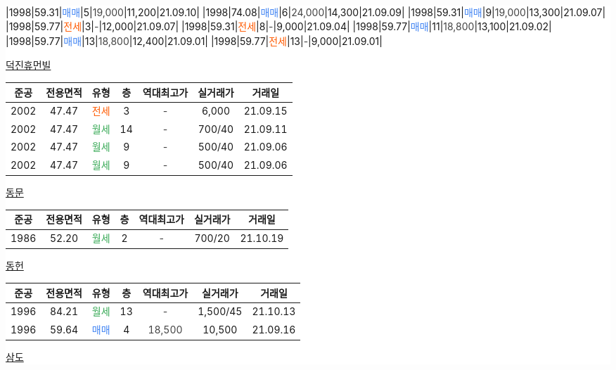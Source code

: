 |1998|59.31|<span style="color:#4285F3">매매</span>|5|<span style="color:#444444">19,000</span>|11,200|21.09.10|
|1998|74.08|<span style="color:#4285F3">매매</span>|6|<span style="color:#444444">24,000</span>|14,300|21.09.09|
|1998|59.31|<span style="color:#4285F3">매매</span>|9|<span style="color:#444444">19,000</span>|13,300|21.09.07|
|1998|59.77|<span style="color:#FF5A00">전세</span>|3|<span style="color:#444444">-</span>|12,000|21.09.07|
|1998|59.31|<span style="color:#FF5A00">전세</span>|8|<span style="color:#444444">-</span>|9,000|21.09.04|
|1998|59.77|<span style="color:#4285F3">매매</span>|11|<span style="color:#444444">18,800</span>|13,100|21.09.02|
|1998|59.77|<span style="color:#4285F3">매매</span>|13|<span style="color:#444444">18,800</span>|12,400|21.09.01|
|1998|59.77|<span style="color:#FF5A00">전세</span>|13|<span style="color:#444444">-</span>|9,000|21.09.01|


<script async src="https://pagead2.googlesyndication.com/pagead/js/adsbygoogle.js"></script>

<ins class="adsbygoogle"
     style="display:block"
     data-ad-client="ca-pub-1142216861245946"
     data-ad-slot="4805727019"
     data-ad-format="auto"
     data-full-width-responsive="true"></ins>
<script>
     (adsbygoogle = window.adsbygoogle || []).push({});
</script>


[덕진휴먼빌](https://search.naver.com/search.naver?query=%EB%8D%95%EC%A7%84%ED%9C%B4%EB%A8%BC%EB%B9%8C)

|준공|전용면적|유형|층|역대최고가|실거래가|거래일|
|:---:|:---:|:---:|:---:|:---:|:---:|:---:|
|2002|47.47|<span style="color:#FF5A00">전세</span>|3|<span style="color:#444444">-</span>|6,000|21.09.15|
|2002|47.47|<span style="color:#34A853">월세</span>|14|<span style="color:#444444">-</span>|700/40|21.09.11|
|2002|47.47|<span style="color:#34A853">월세</span>|9|<span style="color:#444444">-</span>|500/40|21.09.06|
|2002|47.47|<span style="color:#34A853">월세</span>|9|<span style="color:#444444">-</span>|500/40|21.09.06|

[동문](https://search.naver.com/search.naver?query=%EB%8F%99%EB%AC%B8)

|준공|전용면적|유형|층|역대최고가|실거래가|거래일|
|:---:|:---:|:---:|:---:|:---:|:---:|:---:|
|1986|52.20|<span style="color:#34A853">월세</span>|2|<span style="color:#444444">-</span>|700/20|21.10.19|

[동헌](https://search.naver.com/search.naver?query=%EB%8F%99%ED%97%8C)

|준공|전용면적|유형|층|역대최고가|실거래가|거래일|
|:---:|:---:|:---:|:---:|:---:|:---:|:---:|
|1996|84.21|<span style="color:#34A853">월세</span>|13|<span style="color:#444444">-</span>|1,500/45|21.10.13|
|1996|59.64|<span style="color:#4285F3">매매</span>|4|<span style="color:#444444">18,500</span>|10,500|21.09.16|

[삼도](https://search.naver.com/search.naver?query=%EC%82%BC%EB%8F%84)
